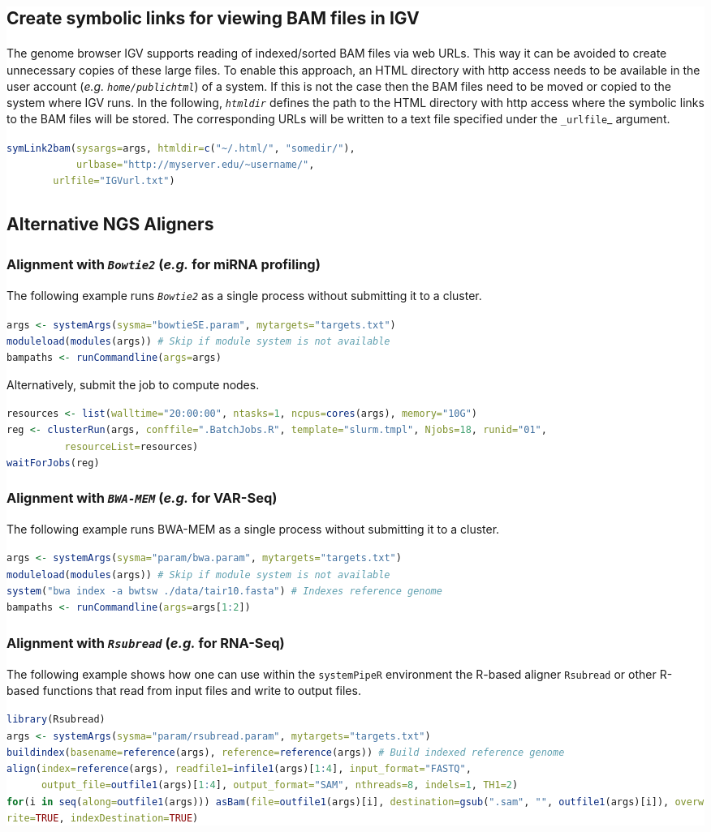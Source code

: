 ## Create symbolic links for viewing BAM files in IGV
The genome browser IGV supports reading of indexed/sorted BAM files via web URLs. This way it can be avoided to create unnecessary copies of these large files. To enable this approach, an HTML directory with http access needs to be available in the user account (_e.g._ _`home/publichtml`_) of a system. If this is not the case then the BAM files need to be moved or copied to the system where IGV runs. In the following, _`htmldir`_ defines the path to the HTML directory with http access where the symbolic links to the BAM files will be stored. The corresponding URLs will be written to a text file specified under the `_urlfile`_ argument. 

```r
symLink2bam(sysargs=args, htmldir=c("~/.html/", "somedir/"), 
            urlbase="http://myserver.edu/~username/", 
        urlfile="IGVurl.txt")
```

## Alternative NGS Aligners

### Alignment with _`Bowtie2`_ (_e.g._ for miRNA profiling)
The following example runs _`Bowtie2`_ as a single process without submitting it to a cluster.

```r
args <- systemArgs(sysma="bowtieSE.param", mytargets="targets.txt")
moduleload(modules(args)) # Skip if module system is not available
bampaths <- runCommandline(args=args)
```

Alternatively, submit the job to compute nodes.

```r
resources <- list(walltime="20:00:00", ntasks=1, ncpus=cores(args), memory="10G")
reg <- clusterRun(args, conffile=".BatchJobs.R", template="slurm.tmpl", Njobs=18, runid="01", 
		  resourceList=resources)
waitForJobs(reg)
```

### Alignment with _`BWA-MEM`_ (_e.g._ for VAR-Seq)
The following example runs BWA-MEM as a single process without submitting it to a cluster.

```r
args <- systemArgs(sysma="param/bwa.param", mytargets="targets.txt")
moduleload(modules(args)) # Skip if module system is not available
system("bwa index -a bwtsw ./data/tair10.fasta") # Indexes reference genome
bampaths <- runCommandline(args=args[1:2])
```

### Alignment with _`Rsubread`_ (_e.g._ for RNA-Seq)
The following example shows how one can use within the `systemPipeR` environment the R-based 
aligner `Rsubread` or other R-based functions that read from input files and write to output files.

```r
library(Rsubread)
args <- systemArgs(sysma="param/rsubread.param", mytargets="targets.txt")
buildindex(basename=reference(args), reference=reference(args)) # Build indexed reference genome
align(index=reference(args), readfile1=infile1(args)[1:4], input_format="FASTQ", 
      output_file=outfile1(args)[1:4], output_format="SAM", nthreads=8, indels=1, TH1=2)
for(i in seq(along=outfile1(args))) asBam(file=outfile1(args)[i], destination=gsub(".sam", "", outfile1(args)[i]), overwrite=TRUE, indexDestination=TRUE)
```
